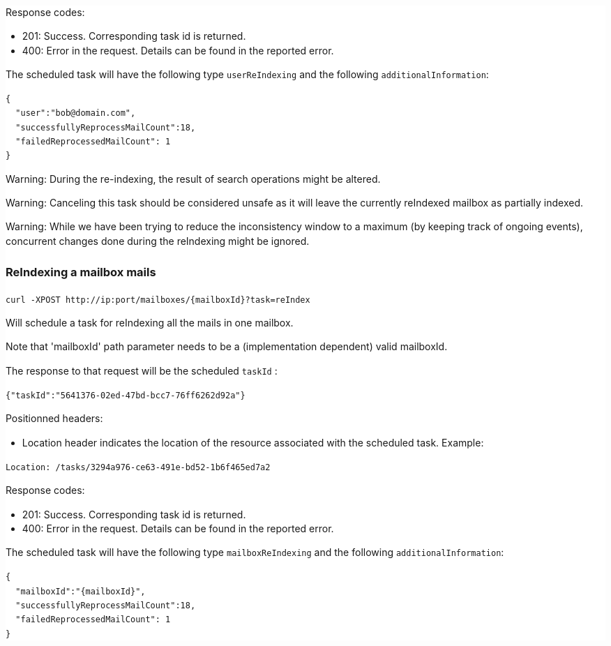 Response codes:

 - 201: Success. Corresponding task id is returned.
 - 400: Error in the request. Details can be found in the reported error.

The scheduled task will have the following type `userReIndexing` and the following `additionalInformation`:

```
{
  "user":"bob@domain.com",
  "successfullyReprocessMailCount":18,
  "failedReprocessedMailCount": 1
}
```

Warning: During the re-indexing, the result of search operations might be altered.

Warning: Canceling this task should be considered unsafe as it will leave the currently reIndexed mailbox as partially indexed.

Warning: While we have been trying to reduce the inconsistency window to a maximum (by keeping track of ongoing events),
concurrent changes done during the reIndexing might be ignored.

### ReIndexing a mailbox mails

```
curl -XPOST http://ip:port/mailboxes/{mailboxId}?task=reIndex
```

Will schedule a task for reIndexing all the mails in one mailbox.

Note that 'mailboxId' path parameter needs to be a (implementation dependent) valid mailboxId.

The response to that request will be the scheduled `taskId` :

```
{"taskId":"5641376-02ed-47bd-bcc7-76ff6262d92a"}
```

Positionned headers:

 - Location header indicates the location of the resource associated with the scheduled task. Example:

```
Location: /tasks/3294a976-ce63-491e-bd52-1b6f465ed7a2
```

Response codes:

 - 201: Success. Corresponding task id is returned.
 - 400: Error in the request. Details can be found in the reported error.

The scheduled task will have the following type `mailboxReIndexing` and the following `additionalInformation`:

```
{
  "mailboxId":"{mailboxId}",
  "successfullyReprocessMailCount":18,
  "failedReprocessedMailCount": 1
}
```
